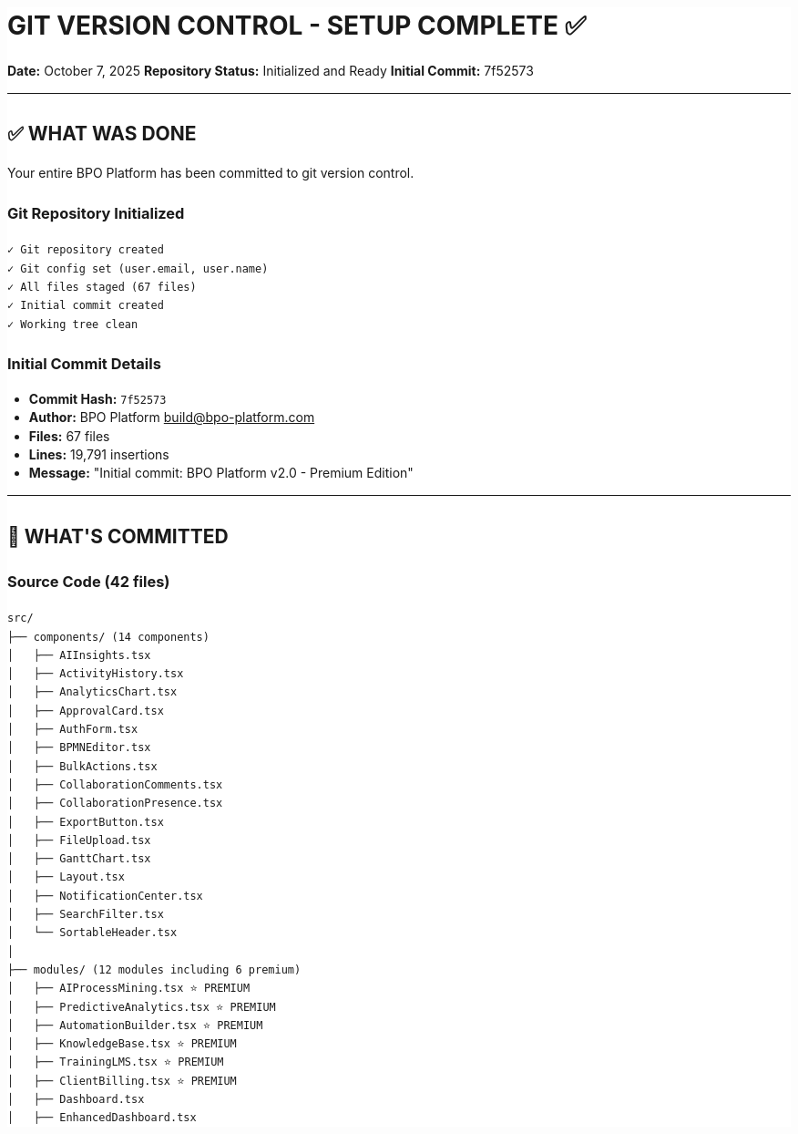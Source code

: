 # GIT VERSION CONTROL - SETUP COMPLETE ✅

**Date:** October 7, 2025
**Repository Status:** Initialized and Ready
**Initial Commit:** 7f52573

---

## ✅ WHAT WAS DONE

Your entire BPO Platform has been committed to git version control.

### Git Repository Initialized
```
✓ Git repository created
✓ Git config set (user.email, user.name)
✓ All files staged (67 files)
✓ Initial commit created
✓ Working tree clean
```

### Initial Commit Details
- **Commit Hash:** `7f52573`
- **Author:** BPO Platform <build@bpo-platform.com>
- **Files:** 67 files
- **Lines:** 19,791 insertions
- **Message:** "Initial commit: BPO Platform v2.0 - Premium Edition"

---

## 📁 WHAT'S COMMITTED

### Source Code (42 files)
```
src/
├── components/ (14 components)
│   ├── AIInsights.tsx
│   ├── ActivityHistory.tsx
│   ├── AnalyticsChart.tsx
│   ├── ApprovalCard.tsx
│   ├── AuthForm.tsx
│   ├── BPMNEditor.tsx
│   ├── BulkActions.tsx
│   ├── CollaborationComments.tsx
│   ├── CollaborationPresence.tsx
│   ├── ExportButton.tsx
│   ├── FileUpload.tsx
│   ├── GanttChart.tsx
│   ├── Layout.tsx
│   ├── NotificationCenter.tsx
│   ├── SearchFilter.tsx
│   └── SortableHeader.tsx
│
├── modules/ (12 modules including 6 premium)
│   ├── AIProcessMining.tsx ⭐ PREMIUM
│   ├── PredictiveAnalytics.tsx ⭐ PREMIUM
│   ├── AutomationBuilder.tsx ⭐ PREMIUM
│   ├── KnowledgeBase.tsx ⭐ PREMIUM
│   ├── TrainingLMS.tsx ⭐ PREMIUM
│   ├── ClientBilling.tsx ⭐ PREMIUM
│   ├── Dashboard.tsx
│   ├── EnhancedDashboard.tsx
```